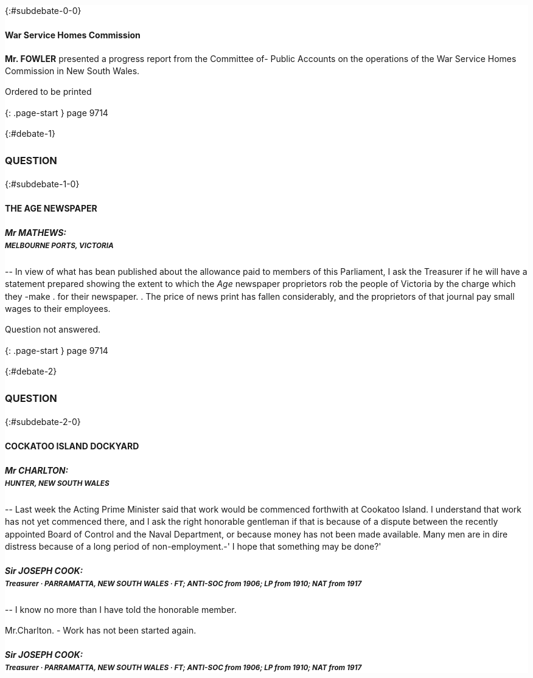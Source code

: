 {:#subdebate-0-0}
#### War Service Homes Commission


 **Mr. FOWLER** presented a progress report from the Committee of- Public Accounts on the operations of the War Service Homes Commission in New South Wales. 

Ordered to be printed 

{: .page-start }
page 9714

{:#debate-1}
### QUESTION

{:#subdebate-1-0}
#### THE AGE NEWSPAPER

##### Mr MATHEWS:<br><small class="text-muted">MELBOURNE PORTS, VICTORIA</small>

-- In view of what has bean published about the allowance paid to members of this Parliament, I ask the Treasurer if he will have a statement prepared showing the extent to which the  *Age*  newspaper proprietors rob the people of Victoria by the charge which they -make . for their newspaper. . The price of news print has fallen considerably, and the proprietors of that journal pay small wages to their employees. 

Question not answered. 

{: .page-start }
page 9714

{:#debate-2}
### QUESTION

{:#subdebate-2-0}
#### COCKATOO ISLAND DOCKYARD

##### Mr CHARLTON:<br><small class="text-muted">HUNTER, NEW SOUTH WALES</small>

-- Last week the Acting Prime Minister said that work would be commenced forthwith at Cookatoo Island. I understand that work has not yet commenced there, and I ask the right honorable gentleman if that is because of a dispute between the recently appointed Board of Control and the Naval Department, or because money has not been made available. Many men are in dire distress because of a long period of non-employment.-' I hope that something may be done?' 

##### Sir JOSEPH COOK:<br><small class="text-muted">Treasurer &middot; PARRAMATTA, NEW SOUTH WALES &middot; FT; ANTI-SOC from 1906; LP from 1910; NAT from 1917</small>

-- I know no more than I have told the honorable member. 

Mr.Charlton.  -  Work has not been started again. 

##### Sir JOSEPH COOK:<br><small class="text-muted">Treasurer &middot; PARRAMATTA, NEW SOUTH WALES &middot; FT; ANTI-SOC from 1906; LP from 1910; NAT from 1917</small>
